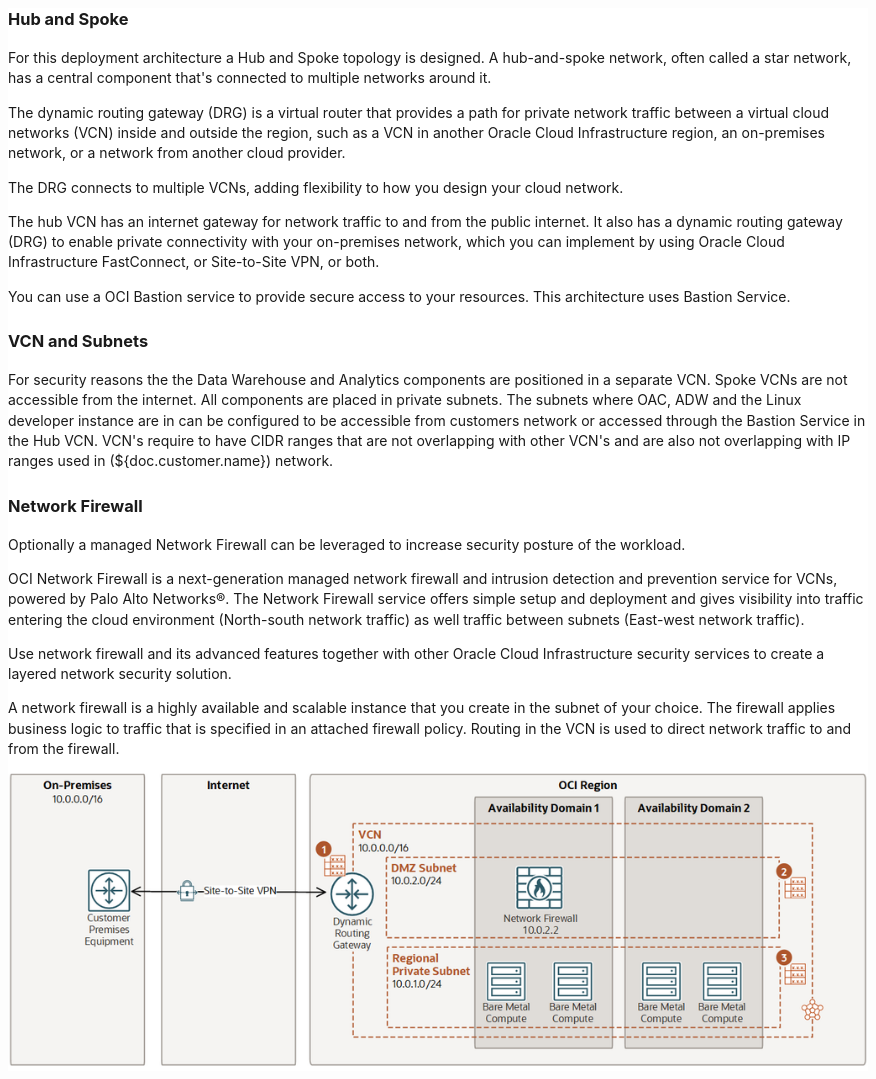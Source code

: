 ### Hub and Spoke

For this deployment architecture a Hub and Spoke topology is designed. A hub-and-spoke network, often called a star network, has a central component that's connected to multiple networks around it. 

The dynamic routing gateway (DRG) is a virtual router that provides a path for private network traffic between a virtual cloud networks (VCN) inside and outside the region, such as a VCN in another Oracle Cloud Infrastructure region, an on-premises network, or a network from another cloud provider.

The DRG connects to multiple VCNs, adding flexibility to how you design your cloud network.

The hub VCN has an internet gateway for network traffic to and from the public internet. It also has a dynamic routing gateway (DRG) to  enable private connectivity with your on-premises network, which you can implement by using Oracle Cloud Infrastructure FastConnect, or Site-to-Site VPN, or both.

You can use a OCI Bastion service to provide secure access to your resources. This architecture  uses Bastion Service.

### VCN and Subnets

For security reasons the the Data Warehouse and Analytics components are positioned in a separate VCN. Spoke VCNs are not accessible from the internet. All components are placed in private subnets. The subnets where OAC, ADW and the Linux developer instance are in can be configured to be accessible from customers network or accessed through the Bastion Service in the Hub VCN. VCN's require to have CIDR ranges that are not overlapping with other VCN's and are also not overlapping with IP ranges used in (${doc.customer.name}) network.

### Network Firewall

Optionally a managed Network Firewall can be leveraged to increase security posture of the workload.

OCI Network Firewall is a next-generation managed network firewall and intrusion detection and prevention service for VCNs, powered by Palo Alto Networks®. The Network Firewall service offers simple setup and deployment and gives visibility into traffic entering the cloud environment (North-south network traffic) as well traffic between subnets (East-west network traffic).

Use network firewall and its advanced features together with other Oracle Cloud Infrastructure security services to create a layered network security solution.

A network firewall is a highly available and scalable instance that you create in the subnet of your choice. The firewall applies business logic to traffic that is specified in an attached firewall policy. Routing in the VCN is used to direct network traffic to and from the firewall.

![Network Firewall deployment example](images/network-firewall-drg.png)
